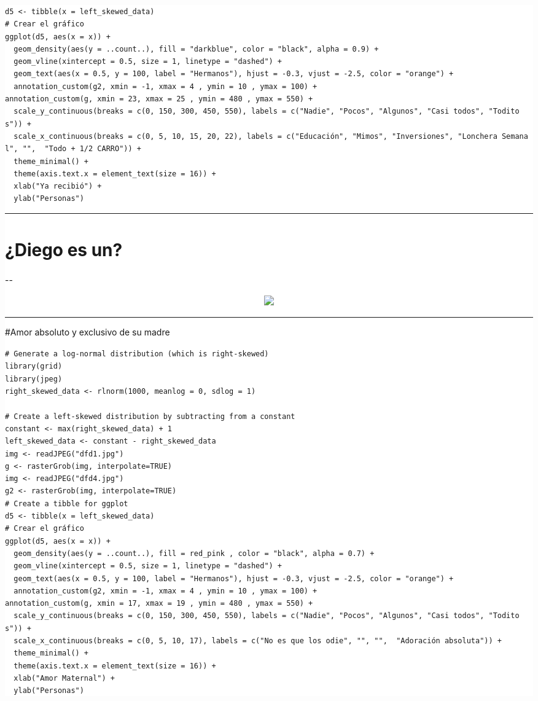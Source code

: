 ```{R, fig5 pdf, echo = F, dev = "svg", fig.height = 7}
d5 <- tibble(x = left_skewed_data)
# Crear el gráfico
ggplot(d5, aes(x = x)) +
  geom_density(aes(y = ..count..), fill = "darkblue", color = "black", alpha = 0.9) +
  geom_vline(xintercept = 0.5, size = 1, linetype = "dashed") +
  geom_text(aes(x = 0.5, y = 100, label = "Hermanos"), hjust = -0.3, vjust = -2.5, color = "orange") +
  annotation_custom(g2, xmin = -1, xmax = 4 , ymin = 10 , ymax = 100) +
annotation_custom(g, xmin = 23, xmax = 25 , ymin = 480 , ymax = 550) +
  scale_y_continuous(breaks = c(0, 150, 300, 450, 550), labels = c("Nadie", "Pocos", "Algunos", "Casi todos", "Toditos")) +
  scale_x_continuous(breaks = c(0, 5, 10, 15, 20, 22), labels = c("Educación", "Mimos", "Inversiones", "Lonchera Semanal", "",  "Todo + 1/2 CARRO")) +
  theme_minimal() +
  theme(axis.text.x = element_text(size = 16)) +
  xlab("Ya recibió") +
  ylab("Personas") 
```

---
# ¿Diego es un?

--

<center>
<img src="https://images.ctfassets.net/c78bhj3obgck/5TiM66IiP5chN44ZndVr0R/42350eedf1abf8e13c010f9776f7ee03/Inside_Tink_-_changing_our_approach_to_outlier_detection_-_Blog_cover_2x.png?w=1856&h=1134&fm=webp&q=95" width="1500">
</center>

---

#Amor absoluto y exclusivo de su madre 


```{R, fig6 pdf, echo = F, dev = "svg", fig.height = 7}
# Generate a log-normal distribution (which is right-skewed)
library(grid)
library(jpeg)
right_skewed_data <- rlnorm(1000, meanlog = 0, sdlog = 1)

# Create a left-skewed distribution by subtracting from a constant
constant <- max(right_skewed_data) + 1
left_skewed_data <- constant - right_skewed_data
img <- readJPEG("dfd1.jpg")
g <- rasterGrob(img, interpolate=TRUE)
img <- readJPEG("dfd4.jpg")
g2 <- rasterGrob(img, interpolate=TRUE)
# Create a tibble for ggplot
d5 <- tibble(x = left_skewed_data)
# Crear el gráfico
ggplot(d5, aes(x = x)) +
  geom_density(aes(y = ..count..), fill = red_pink , color = "black", alpha = 0.7) +
  geom_vline(xintercept = 0.5, size = 1, linetype = "dashed") +
  geom_text(aes(x = 0.5, y = 100, label = "Hermanos"), hjust = -0.3, vjust = -2.5, color = "orange") +
  annotation_custom(g2, xmin = -1, xmax = 4 , ymin = 10 , ymax = 100) +
annotation_custom(g, xmin = 17, xmax = 19 , ymin = 480 , ymax = 550) +
  scale_y_continuous(breaks = c(0, 150, 300, 450, 550), labels = c("Nadie", "Pocos", "Algunos", "Casi todos", "Toditos")) +
  scale_x_continuous(breaks = c(0, 5, 10, 17), labels = c("No es que los odie", "", "",  "Adoración absoluta")) +
  theme_minimal() +
  theme(axis.text.x = element_text(size = 16)) +
  xlab("Amor Maternal") +
  ylab("Personas") 
```